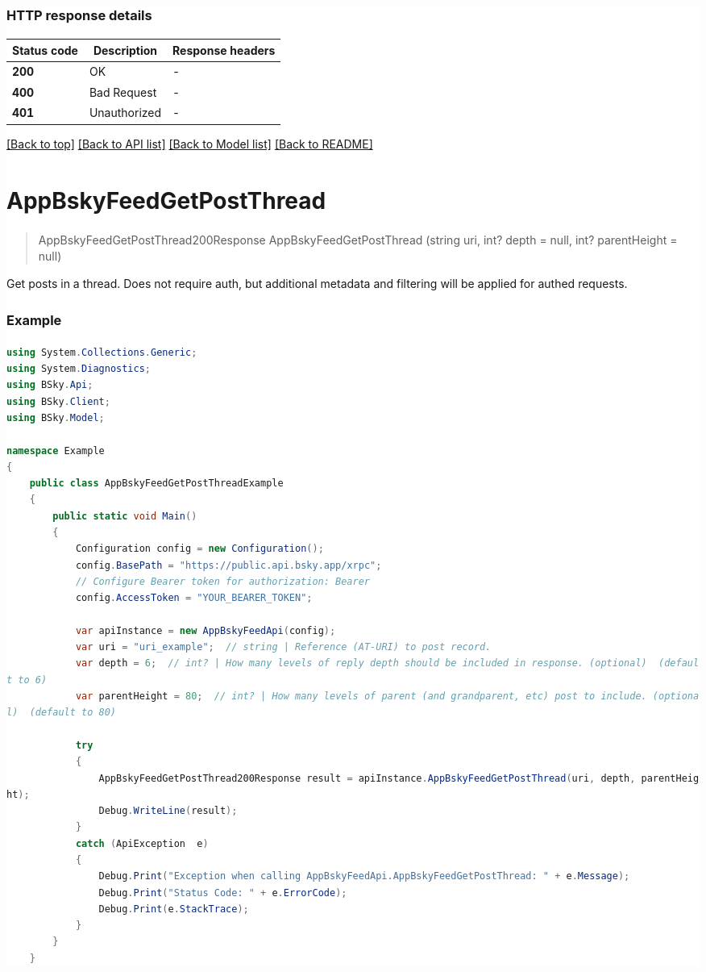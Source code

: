 
### HTTP response details
| Status code | Description | Response headers |
|-------------|-------------|------------------|
| **200** | OK |  -  |
| **400** | Bad Request |  -  |
| **401** | Unauthorized |  -  |

[[Back to top]](#) [[Back to API list]](../README.md#documentation-for-api-endpoints) [[Back to Model list]](../README.md#documentation-for-models) [[Back to README]](../README.md)

<a id="appbskyfeedgetpostthread"></a>
# **AppBskyFeedGetPostThread**
> AppBskyFeedGetPostThread200Response AppBskyFeedGetPostThread (string uri, int? depth = null, int? parentHeight = null)



Get posts in a thread. Does not require auth, but additional metadata and filtering will be applied for authed requests.

### Example
```csharp
using System.Collections.Generic;
using System.Diagnostics;
using BSky.Api;
using BSky.Client;
using BSky.Model;

namespace Example
{
    public class AppBskyFeedGetPostThreadExample
    {
        public static void Main()
        {
            Configuration config = new Configuration();
            config.BasePath = "https://public.api.bsky.app/xrpc";
            // Configure Bearer token for authorization: Bearer
            config.AccessToken = "YOUR_BEARER_TOKEN";

            var apiInstance = new AppBskyFeedApi(config);
            var uri = "uri_example";  // string | Reference (AT-URI) to post record.
            var depth = 6;  // int? | How many levels of reply depth should be included in response. (optional)  (default to 6)
            var parentHeight = 80;  // int? | How many levels of parent (and grandparent, etc) post to include. (optional)  (default to 80)

            try
            {
                AppBskyFeedGetPostThread200Response result = apiInstance.AppBskyFeedGetPostThread(uri, depth, parentHeight);
                Debug.WriteLine(result);
            }
            catch (ApiException  e)
            {
                Debug.Print("Exception when calling AppBskyFeedApi.AppBskyFeedGetPostThread: " + e.Message);
                Debug.Print("Status Code: " + e.ErrorCode);
                Debug.Print(e.StackTrace);
            }
        }
    }
```